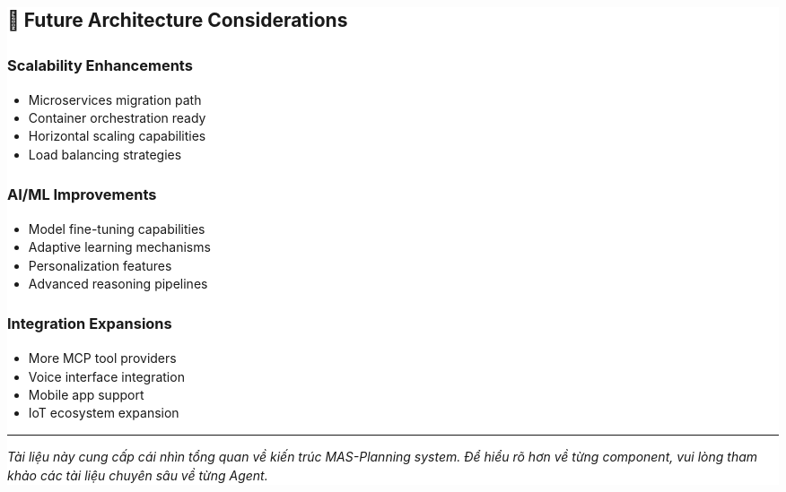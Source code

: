 ## 🔮 Future Architecture Considerations

### **Scalability Enhancements**
- Microservices migration path
- Container orchestration ready
- Horizontal scaling capabilities
- Load balancing strategies

### **AI/ML Improvements**
- Model fine-tuning capabilities
- Adaptive learning mechanisms
- Personalization features
- Advanced reasoning pipelines

### **Integration Expansions**
- More MCP tool providers
- Voice interface integration
- Mobile app support
- IoT ecosystem expansion

---

*Tài liệu này cung cấp cái nhìn tổng quan về kiến trúc MAS-Planning system. Để hiểu rõ hơn về từng component, vui lòng tham khảo các tài liệu chuyên sâu về từng Agent.*